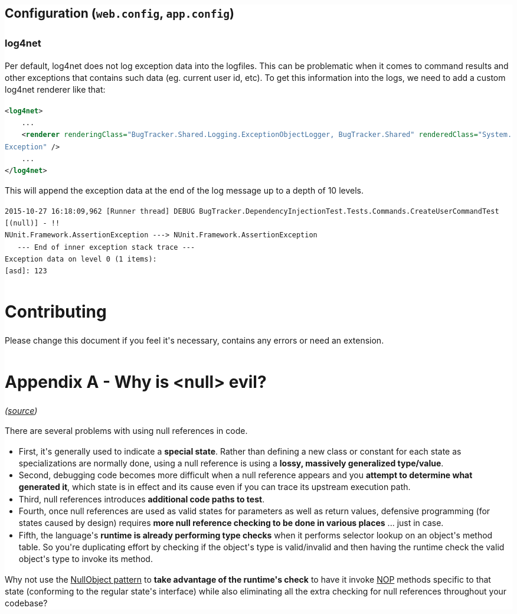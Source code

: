 ## Configuration (`web.config`, `app.config`)

### log4net

Per default, log4net does not log exception data into the logfiles. This can be problematic when it comes to command results and other exceptions that contains such data (eg. current user id, etc).
To get this information into the logs, we need to add a custom log4net renderer like that:
```xml
<log4net>
    ...
    <renderer renderingClass="BugTracker.Shared.Logging.ExceptionObjectLogger, BugTracker.Shared" renderedClass="System.Exception" />
    ...
</log4net>
```
This will append the exception data at the end of the log message up to a depth of 10 levels.
```
2015-10-27 16:18:09,962 [Runner thread] DEBUG BugTracker.DependencyInjectionTest.Tests.Commands.CreateUserCommandTest [(null)] - !!
NUnit.Framework.AssertionException ---> NUnit.Framework.AssertionException
   --- End of inner exception stack trace ---
Exception data on level 0 (1 items):
[asd]: 123
```

# Contributing

Please change this document if you feel it's necessary, contains any errors or need an extension.

# <a name="Appendix_A">Appendix A - Why is &lt;null&gt; evil?<a/>
_([source](http://programmers.stackexchange.com/a/12834))_

There are several problems with using null references in code.

- First, it's generally used to indicate a **special state**. Rather than defining a new class or constant for each state as specializations are normally done, using a null reference is using a **lossy, massively generalized type/value**.
- Second, debugging code becomes more difficult when a null reference appears and you **attempt to determine what generated it**, which state is in effect and its cause even if you can trace its upstream execution path.
- Third, null references introduces **additional code paths to test**.
- Fourth, once null references are used as valid states for parameters as well as return values, defensive programming (for states caused by design) requires **more null reference checking to be done in various places** ... just in case.
- Fifth, the language's **runtime is already performing type checks** when it performs selector lookup on an object's method table. So you're duplicating effort by checking if the object's type is valid/invalid and then having the runtime check the valid object's type to invoke its method.

Why not use the [NullObject pattern][1] to **take advantage of the runtime's check** to have it invoke [NOP][2] methods specific to that state (conforming to the regular state's interface) while also eliminating all the extra checking for null references throughout your codebase?


  [1]: http://en.wikipedia.org/wiki/Null_Object_pattern
  [2]: http://en.wikipedia.org/wiki/NOP